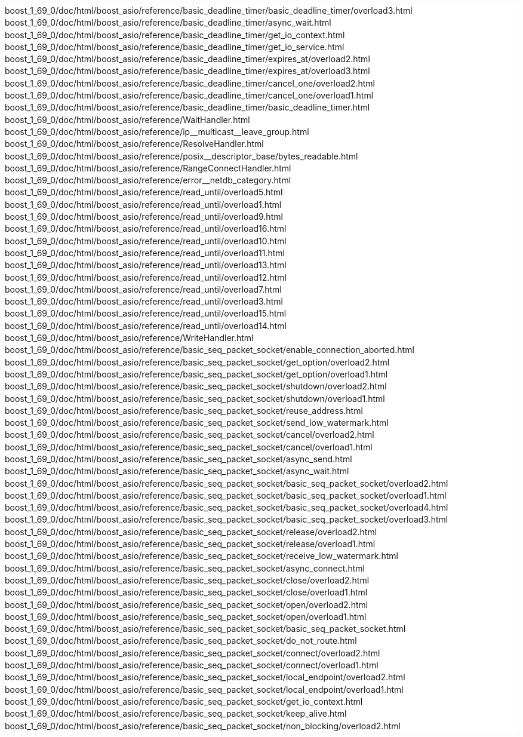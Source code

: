 boost_1_69_0/doc/html/boost_asio/reference/basic_deadline_timer/basic_deadline_timer/overload3.html
boost_1_69_0/doc/html/boost_asio/reference/basic_deadline_timer/async_wait.html
boost_1_69_0/doc/html/boost_asio/reference/basic_deadline_timer/get_io_context.html
boost_1_69_0/doc/html/boost_asio/reference/basic_deadline_timer/get_io_service.html
boost_1_69_0/doc/html/boost_asio/reference/basic_deadline_timer/expires_at/overload2.html
boost_1_69_0/doc/html/boost_asio/reference/basic_deadline_timer/expires_at/overload3.html
boost_1_69_0/doc/html/boost_asio/reference/basic_deadline_timer/cancel_one/overload2.html
boost_1_69_0/doc/html/boost_asio/reference/basic_deadline_timer/cancel_one/overload1.html
boost_1_69_0/doc/html/boost_asio/reference/basic_deadline_timer/basic_deadline_timer.html
boost_1_69_0/doc/html/boost_asio/reference/WaitHandler.html
boost_1_69_0/doc/html/boost_asio/reference/ip__multicast__leave_group.html
boost_1_69_0/doc/html/boost_asio/reference/ResolveHandler.html
boost_1_69_0/doc/html/boost_asio/reference/posix__descriptor_base/bytes_readable.html
boost_1_69_0/doc/html/boost_asio/reference/RangeConnectHandler.html
boost_1_69_0/doc/html/boost_asio/reference/error__netdb_category.html
boost_1_69_0/doc/html/boost_asio/reference/read_until/overload5.html
boost_1_69_0/doc/html/boost_asio/reference/read_until/overload1.html
boost_1_69_0/doc/html/boost_asio/reference/read_until/overload9.html
boost_1_69_0/doc/html/boost_asio/reference/read_until/overload16.html
boost_1_69_0/doc/html/boost_asio/reference/read_until/overload10.html
boost_1_69_0/doc/html/boost_asio/reference/read_until/overload11.html
boost_1_69_0/doc/html/boost_asio/reference/read_until/overload13.html
boost_1_69_0/doc/html/boost_asio/reference/read_until/overload12.html
boost_1_69_0/doc/html/boost_asio/reference/read_until/overload7.html
boost_1_69_0/doc/html/boost_asio/reference/read_until/overload3.html
boost_1_69_0/doc/html/boost_asio/reference/read_until/overload15.html
boost_1_69_0/doc/html/boost_asio/reference/read_until/overload14.html
boost_1_69_0/doc/html/boost_asio/reference/WriteHandler.html
boost_1_69_0/doc/html/boost_asio/reference/basic_seq_packet_socket/enable_connection_aborted.html
boost_1_69_0/doc/html/boost_asio/reference/basic_seq_packet_socket/get_option/overload2.html
boost_1_69_0/doc/html/boost_asio/reference/basic_seq_packet_socket/get_option/overload1.html
boost_1_69_0/doc/html/boost_asio/reference/basic_seq_packet_socket/shutdown/overload2.html
boost_1_69_0/doc/html/boost_asio/reference/basic_seq_packet_socket/shutdown/overload1.html
boost_1_69_0/doc/html/boost_asio/reference/basic_seq_packet_socket/reuse_address.html
boost_1_69_0/doc/html/boost_asio/reference/basic_seq_packet_socket/send_low_watermark.html
boost_1_69_0/doc/html/boost_asio/reference/basic_seq_packet_socket/cancel/overload2.html
boost_1_69_0/doc/html/boost_asio/reference/basic_seq_packet_socket/cancel/overload1.html
boost_1_69_0/doc/html/boost_asio/reference/basic_seq_packet_socket/async_send.html
boost_1_69_0/doc/html/boost_asio/reference/basic_seq_packet_socket/async_wait.html
boost_1_69_0/doc/html/boost_asio/reference/basic_seq_packet_socket/basic_seq_packet_socket/overload2.html
boost_1_69_0/doc/html/boost_asio/reference/basic_seq_packet_socket/basic_seq_packet_socket/overload1.html
boost_1_69_0/doc/html/boost_asio/reference/basic_seq_packet_socket/basic_seq_packet_socket/overload4.html
boost_1_69_0/doc/html/boost_asio/reference/basic_seq_packet_socket/basic_seq_packet_socket/overload3.html
boost_1_69_0/doc/html/boost_asio/reference/basic_seq_packet_socket/release/overload2.html
boost_1_69_0/doc/html/boost_asio/reference/basic_seq_packet_socket/release/overload1.html
boost_1_69_0/doc/html/boost_asio/reference/basic_seq_packet_socket/receive_low_watermark.html
boost_1_69_0/doc/html/boost_asio/reference/basic_seq_packet_socket/async_connect.html
boost_1_69_0/doc/html/boost_asio/reference/basic_seq_packet_socket/close/overload2.html
boost_1_69_0/doc/html/boost_asio/reference/basic_seq_packet_socket/close/overload1.html
boost_1_69_0/doc/html/boost_asio/reference/basic_seq_packet_socket/open/overload2.html
boost_1_69_0/doc/html/boost_asio/reference/basic_seq_packet_socket/open/overload1.html
boost_1_69_0/doc/html/boost_asio/reference/basic_seq_packet_socket/basic_seq_packet_socket.html
boost_1_69_0/doc/html/boost_asio/reference/basic_seq_packet_socket/do_not_route.html
boost_1_69_0/doc/html/boost_asio/reference/basic_seq_packet_socket/connect/overload2.html
boost_1_69_0/doc/html/boost_asio/reference/basic_seq_packet_socket/connect/overload1.html
boost_1_69_0/doc/html/boost_asio/reference/basic_seq_packet_socket/local_endpoint/overload2.html
boost_1_69_0/doc/html/boost_asio/reference/basic_seq_packet_socket/local_endpoint/overload1.html
boost_1_69_0/doc/html/boost_asio/reference/basic_seq_packet_socket/get_io_context.html
boost_1_69_0/doc/html/boost_asio/reference/basic_seq_packet_socket/keep_alive.html
boost_1_69_0/doc/html/boost_asio/reference/basic_seq_packet_socket/non_blocking/overload2.html